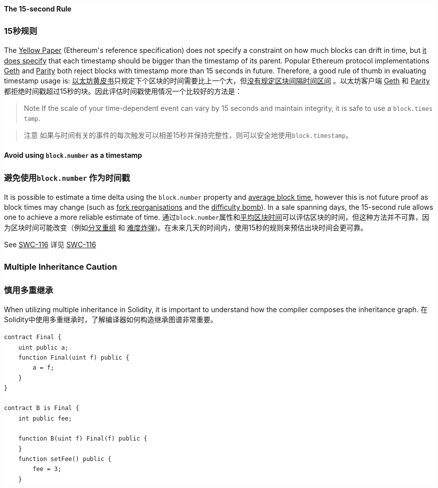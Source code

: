 #### The 15-second Rule
### 15秒规则

The [Yellow Paper](https://ethereum.github.io/yellowpaper/paper.pdf) (Ethereum's reference specification) does not specify a constraint on how much blocks can drift in time, but [it does specify](https://ethereum.stackexchange.com/a/5926/46821) that each timestamp should be bigger than the timestamp of its parent. Popular Ethereum protocol implementations [Geth](https://github.com/ethereum/go-ethereum/blob/4e474c74dc2ac1d26b339c32064d0bac98775e77/consensus/ethash/consensus.go#L45) and [Parity](https://github.com/paritytech/parity-ethereum/blob/73db5dda8c0109bb6bc1392624875078f973be14/ethcore/src/verification/verification.rs#L296-L307) both reject blocks with timestamp more than 15 seconds in future. Therefore, a good rule of thumb in evaluating timestamp usage is:
[以太坊黄皮书](https://ethereum.github.io/yellowpaper/paper.pdf)只规定下个区块的时间需要比上一个大，但[没有规定区块间隔时间区间](https://ethereum.stackexchange.com/a/5926/46821) 。以太坊客户端 [Geth](https://github.com/ethereum/go-ethereum/blob/4e474c74dc2ac1d26b339c32064d0bac98775e77/consensus/ethash/consensus.go#L45) 和 [Parity](https://github.com/paritytech/parity-ethereum/blob/73db5dda8c0109bb6bc1392624875078f973be14/ethcore/src/verification/verification.rs#L296-L307)都拒绝时间戳超过15秒的块。因此评估时间戳使用情况一个比较好的方法是：


> Note
> If the scale of your time-dependent event can vary by 15 seconds and maintain integrity, it is safe to use a `block.timestamp`.

> 注意
> 如果与时间有关的事件的每次触发可以相差15秒并保持完整性，则可以安全地使用`block.timestamp`。


#### Avoid using `block.number` as a timestamp
### 避免使用`block.number` 作为时间戳

It is possible to estimate a time delta using the `block.number` property and [average block time](https://etherscan.io/chart/blocktime), however this is not future proof as block times may change (such as [fork reorganisations](https://blog.ethereum.org/2015/08/08/chain-reorganisation-depth-expectations/) and the [difficulty bomb](https://github.com/ethereum/EIPs/issues/649)). In a sale spanning days, the 15-second rule allows one to achieve a more reliable estimate of time.
通过`block.number`属性和[平均区块时间](https://etherscan.io/chart/blocktime)可以评估区块的时间，但这种方法并不可靠，因为区块时间可能改变（例如[分叉重组](https://blog.ethereum.org/2015/08/08/chain-reorganisation-depth-expectations/) 和 [难度炸弹](https://github.com/ethereum/EIPs/issues/649))。在未来几天的时间内，使用15秒的规则来预估出块时间会更可靠。

See [SWC-116](https://swcregistry.io/docs/SWC-116)
详见 [SWC-116](https://swcregistry.io/docs/SWC-116)



### Multiple Inheritance Caution
### 慎用多重继承

When utilizing multiple inheritance in Solidity, it is important to understand how the compiler composes the inheritance graph.
在Solidity中使用多重继承时，了解编译器如何构造继承图谱非常重要。

```
contract Final {
    uint public a;
    function Final(uint f) public {
        a = f;
    }
}

contract B is Final {
    int public fee;

    function B(uint f) Final(f) public {
    }
    function setFee() public {
        fee = 3;
    }
```